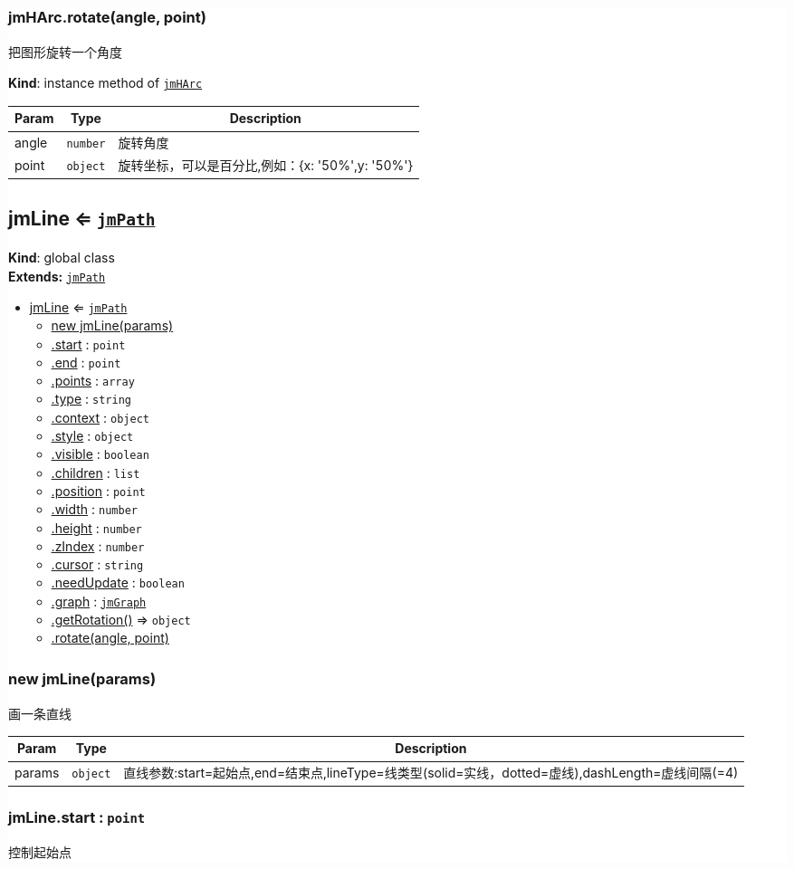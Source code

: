 ### jmHArc.rotate(angle, point)
把图形旋转一个角度

**Kind**: instance method of <code>[jmHArc](#jmHArc)</code>  

| Param | Type | Description |
| --- | --- | --- |
| angle | <code>number</code> | 旋转角度 |
| point | <code>object</code> | 旋转坐标，可以是百分比,例如：{x: '50%',y: '50%'} |

<a name="jmLine"></a>

## jmLine ⇐ <code>[jmPath](#jmPath)</code>
**Kind**: global class  
**Extends:** <code>[jmPath](#jmPath)</code>  

* [jmLine](#jmLine) ⇐ <code>[jmPath](#jmPath)</code>
    * [new jmLine(params)](#new_jmLine_new)
    * [.start](#jmLine+start) : <code>point</code>
    * [.end](#jmLine+end) : <code>point</code>
    * [.points](#jmPath+points) : <code>array</code>
    * [.type](#jmControl+type) : <code>string</code>
    * [.context](#jmControl+context) : <code>object</code>
    * [.style](#jmControl+style) : <code>object</code>
    * [.visible](#jmControl+visible) : <code>boolean</code>
    * [.children](#jmControl+children) : <code>list</code>
    * [.position](#jmControl+position) : <code>point</code>
    * [.width](#jmControl+width) : <code>number</code>
    * [.height](#jmControl+height) : <code>number</code>
    * [.zIndex](#jmControl+zIndex) : <code>number</code>
    * [.cursor](#jmControl+cursor) : <code>string</code>
    * [.needUpdate](#jmProperty+needUpdate) : <code>boolean</code>
    * [.graph](#jmProperty+graph) : <code>[jmGraph](#jmGraph)</code>
    * [.getRotation()](#jmControl+getRotation) ⇒ <code>object</code>
    * [.rotate(angle, point)](#jmControl+rotate)

<a name="new_jmLine_new"></a>

### new jmLine(params)
画一条直线


| Param | Type | Description |
| --- | --- | --- |
| params | <code>object</code> | 直线参数:start=起始点,end=结束点,lineType=线类型(solid=实线，dotted=虚线),dashLength=虚线间隔(=4) |

<a name="jmLine+start"></a>

### jmLine.start : <code>point</code>
控制起始点
